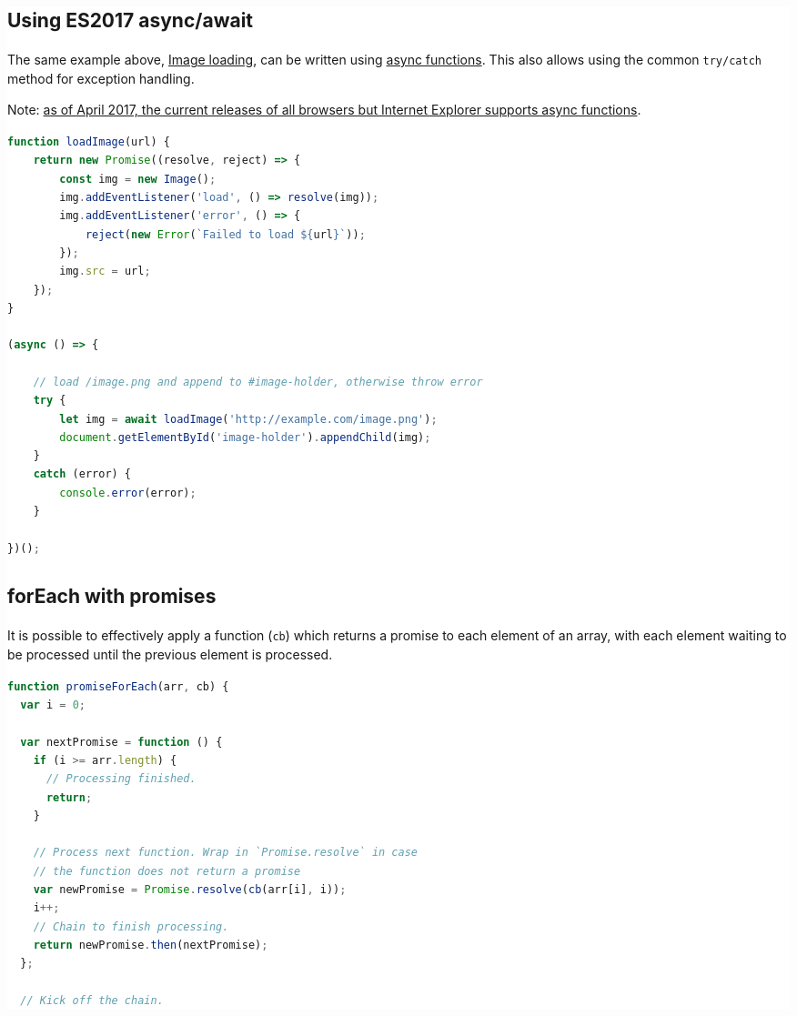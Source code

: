 

## Using ES2017 async/await


The same example above, [Image loading](http://stackoverflow.com/documentation/javascript/231/promises/848/image-loading), can be written using [async functions](http://stackoverflow.com/documentation/javascript/925/async-functions-async-await). This also allows using the common `try/catch` method for exception handling.

Note: [as of April 2017, the current releases of all browsers but Internet Explorer supports async functions](http://caniuse.com/#feat=async-functions).

```js
function loadImage(url) {
    return new Promise((resolve, reject) => {
        const img = new Image();
        img.addEventListener('load', () => resolve(img));
        img.addEventListener('error', () => {
            reject(new Error(`Failed to load ${url}`));
        });
        img.src = url;
    });
}

(async () => {

    // load /image.png and append to #image-holder, otherwise throw error
    try {
        let img = await loadImage('http://example.com/image.png');
        document.getElementById('image-holder').appendChild(img);
    }
    catch (error) {
        console.error(error);
    }

})();

```



## forEach with promises


It is possible to effectively apply a function (`cb`) which returns a promise to each element of an array, with each element waiting to be processed until the previous element is processed.

```js
function promiseForEach(arr, cb) {
  var i = 0;

  var nextPromise = function () {
    if (i >= arr.length) {
      // Processing finished.
      return;
    }

    // Process next function. Wrap in `Promise.resolve` in case
    // the function does not return a promise
    var newPromise = Promise.resolve(cb(arr[i], i));
    i++;
    // Chain to finish processing.
    return newPromise.then(nextPromise);
  };

  // Kick off the chain.
```